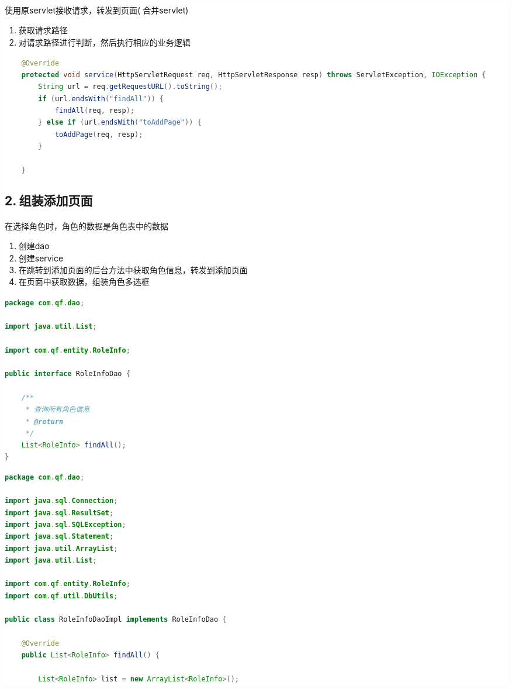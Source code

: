 使用原servlet接收请求，转发到页面(	合并servlet)

1. 获取请求路径
2. 对请求路径进行判断，然后执行相应的业务逻辑

```java
	@Override
	protected void service(HttpServletRequest req, HttpServletResponse resp) throws ServletException, IOException {
		String url = req.getRequestURL().toString();
		if (url.endsWith("findAll")) {
			findAll(req, resp);
		} else if (url.endsWith("toAddPage")) {
			toAddPage(req, resp);
		}
		
	}
```

#### 

## 2. 组装添加页面

在选择角色时，角色的数据是角色表中的数据

1. 创建dao
2. 创建service
3. 在跳转到添加页面的后台方法中获取角色信息，转发到添加页面
4. 在页面中获取数据，组装角色多选框

```java
package com.qf.dao;

import java.util.List;

import com.qf.entity.RoleInfo;

public interface RoleInfoDao {

	/**
	 * 查询所有角色信息
	 * @return
	 */
	List<RoleInfo> findAll();
}
```



```java
package com.qf.dao;

import java.sql.Connection;
import java.sql.ResultSet;
import java.sql.SQLException;
import java.sql.Statement;
import java.util.ArrayList;
import java.util.List;

import com.qf.entity.RoleInfo;
import com.qf.util.DbUtils;

public class RoleInfoDaoImpl implements RoleInfoDao {

	@Override
	public List<RoleInfo> findAll() {
		
		List<RoleInfo> list = new ArrayList<RoleInfo>();
```